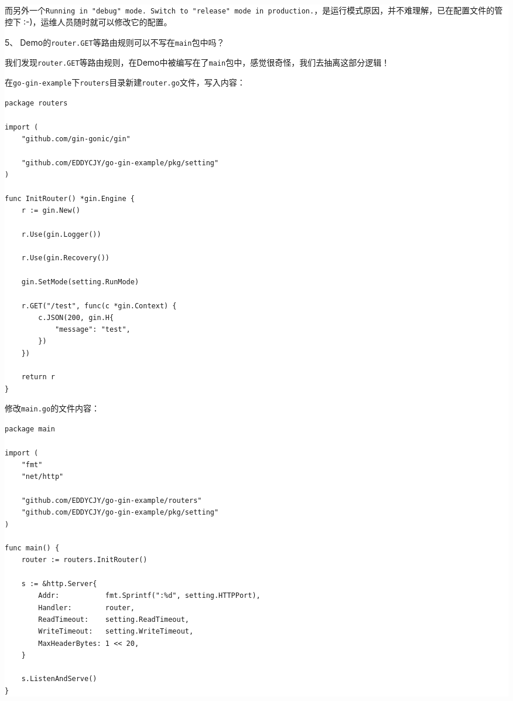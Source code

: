 而另外一个`Running in "debug" mode. Switch to "release" mode in production.`，是运行模式原因，并不难理解，已在配置文件的管控下 :-)，运维人员随时就可以修改它的配置。

5、 Demo的`router.GET`等路由规则可以不写在`main`包中吗？

我们发现`router.GET`等路由规则，在Demo中被编写在了`main`包中，感觉很奇怪，我们去抽离这部分逻辑！

在`go-gin-example`下`routers`目录新建`router.go`文件，写入内容：

```
package routers

import (
    "github.com/gin-gonic/gin"
    
    "github.com/EDDYCJY/go-gin-example/pkg/setting"
)

func InitRouter() *gin.Engine {
    r := gin.New()

    r.Use(gin.Logger())

    r.Use(gin.Recovery())

    gin.SetMode(setting.RunMode)

    r.GET("/test", func(c *gin.Context) {
        c.JSON(200, gin.H{
            "message": "test",
        })
    })

    return r
}
```

修改`main.go`的文件内容：
```
package main

import (
	"fmt"
	"net/http"

	"github.com/EDDYCJY/go-gin-example/routers"
	"github.com/EDDYCJY/go-gin-example/pkg/setting"
)

func main() {
	router := routers.InitRouter()

	s := &http.Server{
		Addr:           fmt.Sprintf(":%d", setting.HTTPPort),
		Handler:        router,
		ReadTimeout:    setting.ReadTimeout,
		WriteTimeout:   setting.WriteTimeout,
		MaxHeaderBytes: 1 << 20,
	}

	s.ListenAndServe()
}
```
